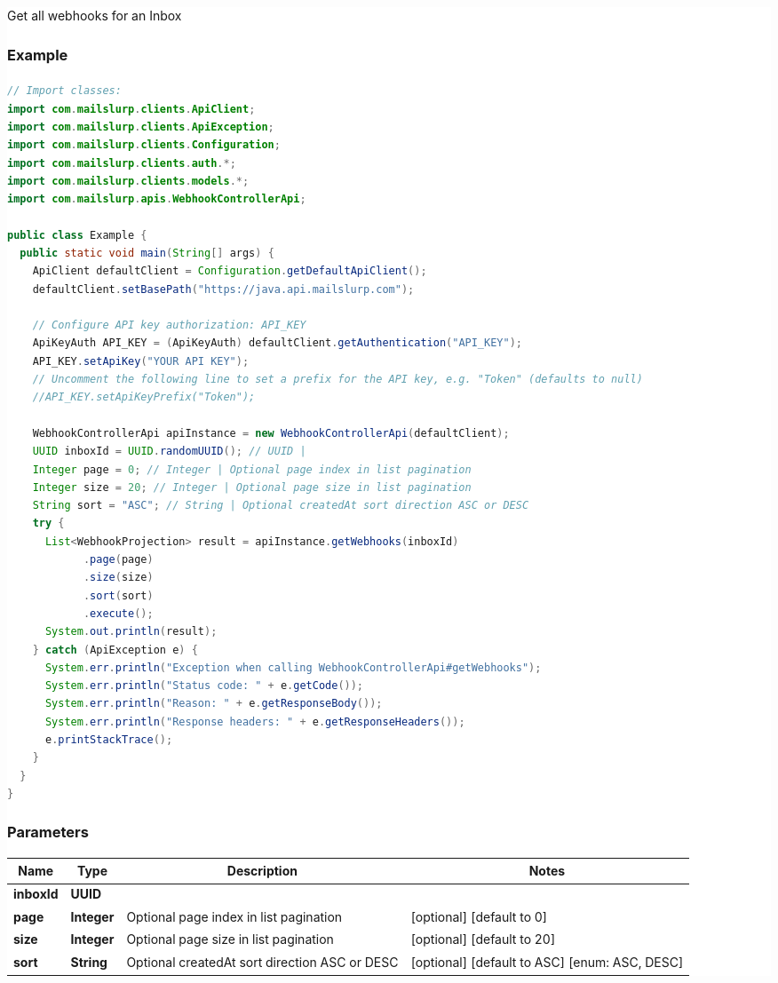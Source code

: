 Get all webhooks for an Inbox

### Example
```java
// Import classes:
import com.mailslurp.clients.ApiClient;
import com.mailslurp.clients.ApiException;
import com.mailslurp.clients.Configuration;
import com.mailslurp.clients.auth.*;
import com.mailslurp.clients.models.*;
import com.mailslurp.apis.WebhookControllerApi;

public class Example {
  public static void main(String[] args) {
    ApiClient defaultClient = Configuration.getDefaultApiClient();
    defaultClient.setBasePath("https://java.api.mailslurp.com");
    
    // Configure API key authorization: API_KEY
    ApiKeyAuth API_KEY = (ApiKeyAuth) defaultClient.getAuthentication("API_KEY");
    API_KEY.setApiKey("YOUR API KEY");
    // Uncomment the following line to set a prefix for the API key, e.g. "Token" (defaults to null)
    //API_KEY.setApiKeyPrefix("Token");

    WebhookControllerApi apiInstance = new WebhookControllerApi(defaultClient);
    UUID inboxId = UUID.randomUUID(); // UUID | 
    Integer page = 0; // Integer | Optional page index in list pagination
    Integer size = 20; // Integer | Optional page size in list pagination
    String sort = "ASC"; // String | Optional createdAt sort direction ASC or DESC
    try {
      List<WebhookProjection> result = apiInstance.getWebhooks(inboxId)
            .page(page)
            .size(size)
            .sort(sort)
            .execute();
      System.out.println(result);
    } catch (ApiException e) {
      System.err.println("Exception when calling WebhookControllerApi#getWebhooks");
      System.err.println("Status code: " + e.getCode());
      System.err.println("Reason: " + e.getResponseBody());
      System.err.println("Response headers: " + e.getResponseHeaders());
      e.printStackTrace();
    }
  }
}
```

### Parameters

| Name | Type | Description  | Notes |
|------------- | ------------- | ------------- | -------------|
| **inboxId** | **UUID**|  | |
| **page** | **Integer**| Optional page index in list pagination | [optional] [default to 0] |
| **size** | **Integer**| Optional page size in list pagination | [optional] [default to 20] |
| **sort** | **String**| Optional createdAt sort direction ASC or DESC | [optional] [default to ASC] [enum: ASC, DESC] |
